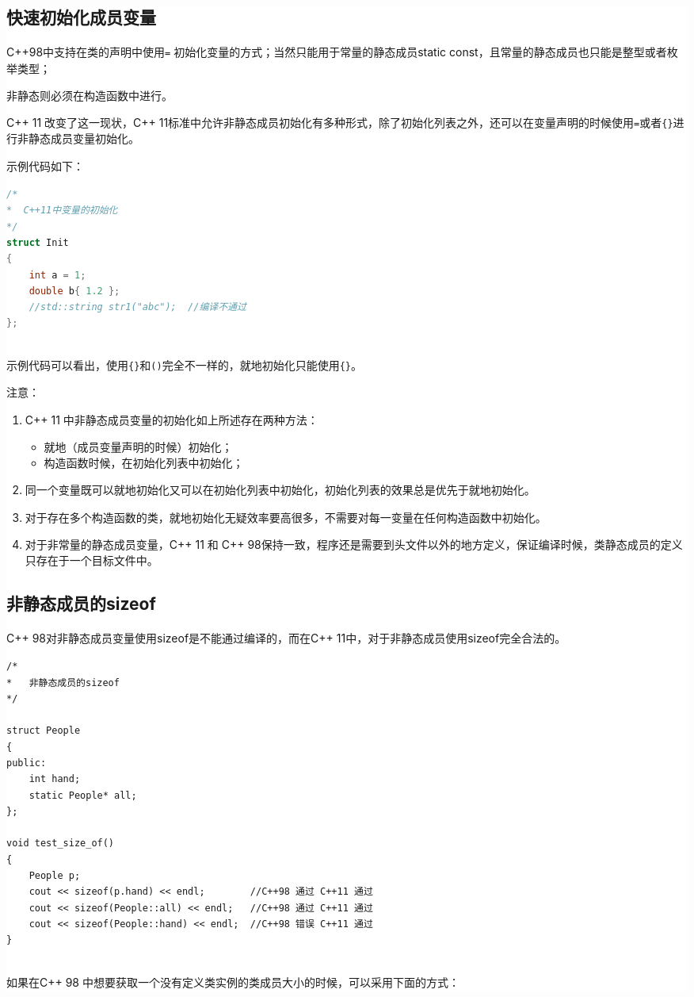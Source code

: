 
## 快速初始化成员变量
C++98中支持在类的声明中使用`=` 初始化变量的方式；当然只能用于常量的静态成员static const，且常量的静态成员也只能是整型或者枚举类型；

非静态则必须在构造函数中进行。

C++ 11 改变了这一现状，C++ 11标准中允许非静态成员初始化有多种形式，除了初始化列表之外，还可以在变量声明的时候使用`=`或者`{}`进行非静态成员变量初始化。

示例代码如下：

```c++
/*
*  C++11中变量的初始化
*/
struct Init
{
	int a = 1;
	double b{ 1.2 };
	//std::string str1("abc");  //编译不通过
};
 
```
示例代码可以看出，使用`{}`和`()`完全不一样的，就地初始化只能使用`{}`。

注意：

1. C++ 11 中非静态成员变量的初始化如上所述存在两种方法：
    * 就地（成员变量声明的时候）初始化；
    * 构造函数时候，在初始化列表中初始化；

2. 同一个变量既可以就地初始化又可以在初始化列表中初始化，初始化列表的效果总是优先于就地初始化。

3. 对于存在多个构造函数的类，就地初始化无疑效率要高很多，不需要对每一变量在任何构造函数中初始化。
4. 对于非常量的静态成员变量，C++ 11 和 C++ 98保持一致，程序还是需要到头文件以外的地方定义，保证编译时候，类静态成员的定义只存在于一个目标文件中。

## 非静态成员的sizeof
C++ 98对非静态成员变量使用sizeof是不能通过编译的，而在C++ 11中，对于非静态成员使用sizeof完全合法的。

```
/*
*	非静态成员的sizeof
*/

struct People
{
public:
	int hand;
	static People* all;
};

void test_size_of()
{
	People p;
	cout << sizeof(p.hand) << endl;	       //C++98 通过 C++11 通过
	cout << sizeof(People::all) << endl;   //C++98 通过 C++11 通过
	cout << sizeof(People::hand) << endl;  //C++98 错误 C++11 通过
}
 
```
如果在C++ 98 中想要获取一个没有定义类实例的类成员大小的时候，可以采用下面的方式：
